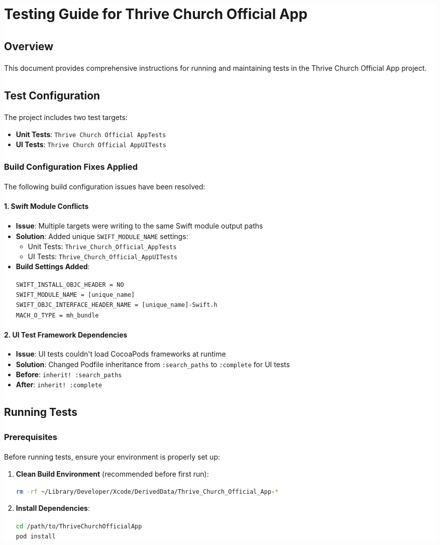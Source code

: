# Testing Guide for Thrive Church Official App

## Overview

This document provides comprehensive instructions for running and maintaining tests in the Thrive Church Official App project.

## Test Configuration

The project includes two test targets:
- **Unit Tests**: `Thrive Church Official AppTests`
- **UI Tests**: `Thrive Church Official AppUITests`

### Build Configuration Fixes Applied

The following build configuration issues have been resolved:

#### 1. Swift Module Conflicts
- **Issue**: Multiple targets were writing to the same Swift module output paths
- **Solution**: Added unique `SWIFT_MODULE_NAME` settings:
  - Unit Tests: `Thrive_Church_Official_AppTests`
  - UI Tests: `Thrive_Church_Official_AppUITests`
- **Build Settings Added**:
  ```
  SWIFT_INSTALL_OBJC_HEADER = NO
  SWIFT_MODULE_NAME = [unique_name]
  SWIFT_OBJC_INTERFACE_HEADER_NAME = [unique_name]-Swift.h
  MACH_O_TYPE = mh_bundle
  ```

#### 2. UI Test Framework Dependencies
- **Issue**: UI tests couldn't load CocoaPods frameworks at runtime
- **Solution**: Changed Podfile inheritance from `:search_paths` to `:complete` for UI tests
- **Before**: `inherit! :search_paths`
- **After**: `inherit! :complete`

## Running Tests

### Prerequisites

Before running tests, ensure your environment is properly set up:

1. **Clean Build Environment** (recommended before first run):
   ```bash
   rm -rf ~/Library/Developer/Xcode/DerivedData/Thrive_Church_Official_App-*
   ```

2. **Install Dependencies**:
   ```bash
   cd /path/to/ThriveChurchOfficialApp
   pod install
   ```
